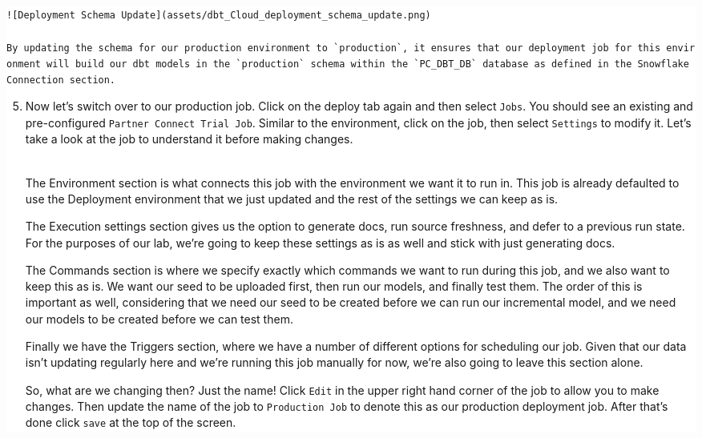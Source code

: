     ![Deployment Schema Update](assets/dbt_Cloud_deployment_schema_update.png)

    By updating the schema for our production environment to `production`, it ensures that our deployment job for this environment will build our dbt models in the `production` schema within the `PC_DBT_DB` database as defined in the Snowflake Connection section.

5. Now let’s switch over to our production job. Click on the deploy tab again and then select `Jobs`. You should see an existing and pre-configured `Partner Connect Trial Job`. Similar to the environment, click on the job, then select `Settings` to modify it. Let’s take a look at the job to understand it before making changes. <br><br>

    The Environment section is what connects this job with the environment we want it to run in. This job is already defaulted to use the Deployment environment that we just updated and the rest of the settings we can keep as is. 

    The Execution settings section gives us the option to generate docs, run source freshness, and defer to a previous run state. For the purposes of our lab, we’re going to keep these settings as is as well and stick with just generating docs.

    The Commands section is where we specify exactly which commands we want to run during this job, and we also want to keep this as is. We want our seed to be uploaded first, then run our models, and finally test them. The order of this is important as well, considering that we need our seed to be created before we can run our incremental model, and we need our models to be created before we can test them. 

    Finally we have the Triggers section, where we have a number of different options for scheduling our job. Given that our data isn’t updating regularly here and we’re running this job manually for now, we’re also going to leave this section alone. 

    So, what are we changing then? Just the name! Click `Edit` in the upper right hand corner of the job to allow you to make changes. Then update the name of the job to `Production Job` to denote this as our production deployment job. After that’s done click `save` at the top of the screen.
